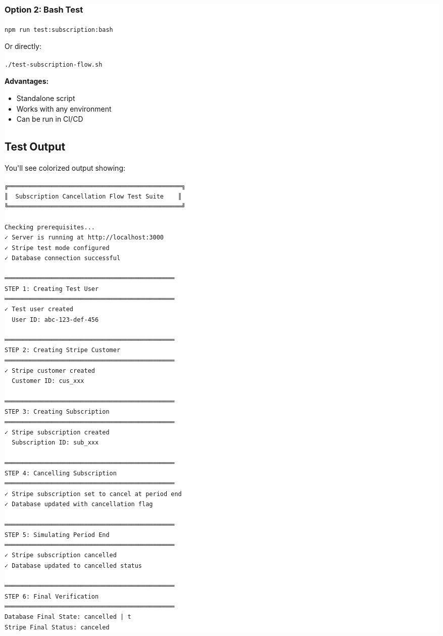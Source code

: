 ### Option 2: Bash Test

```bash
npm run test:subscription:bash
```

Or directly:
```bash
./test-subscription-flow.sh
```

**Advantages:**
- Standalone script
- Works with any environment
- Can be run in CI/CD

## Test Output

You'll see colorized output showing:

```
╔════════════════════════════════════════════════╗
║  Subscription Cancellation Flow Test Suite    ║
╚════════════════════════════════════════════════╝

Checking prerequisites...
✓ Server is running at http://localhost:3000
✓ Stripe test mode configured
✓ Database connection successful

═══════════════════════════════════════════════
STEP 1: Creating Test User
═══════════════════════════════════════════════
✓ Test user created
  User ID: abc-123-def-456

═══════════════════════════════════════════════
STEP 2: Creating Stripe Customer
═══════════════════════════════════════════════
✓ Stripe customer created
  Customer ID: cus_xxx

═══════════════════════════════════════════════
STEP 3: Creating Subscription
═══════════════════════════════════════════════
✓ Stripe subscription created
  Subscription ID: sub_xxx

═══════════════════════════════════════════════
STEP 4: Cancelling Subscription
═══════════════════════════════════════════════
✓ Stripe subscription set to cancel at period end
✓ Database updated with cancellation flag

═══════════════════════════════════════════════
STEP 5: Simulating Period End
═══════════════════════════════════════════════
✓ Stripe subscription cancelled
✓ Database updated to cancelled status

═══════════════════════════════════════════════
STEP 6: Final Verification
═══════════════════════════════════════════════
Database Final State: cancelled | t
Stripe Final Status: canceled
```